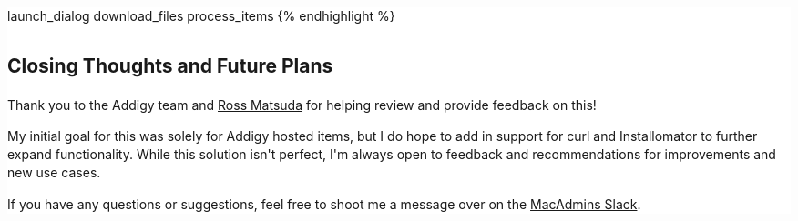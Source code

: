 launch_dialog
download_files
process_items
{% endhighlight %}

## Closing Thoughts and Future Plans

Thank you to the Addigy team and <a href="https://www.linkedin.com/in/ross-matsuda/" target="_blank">Ross Matsuda</a> for helping review and provide feedback on this!

My initial goal for this was solely for Addigy hosted items, but I do hope to add in support for curl and Installomator to further expand functionality. While this solution isn't perfect, I'm always open to feedback and recommendations for improvements and new use cases. 

If you have any questions or suggestions, feel free to shoot me a message over on the <a href="https://macadmins.slack.com/team/U011JUC8SLE" target="_blank">MacAdmins Slack</a>.
